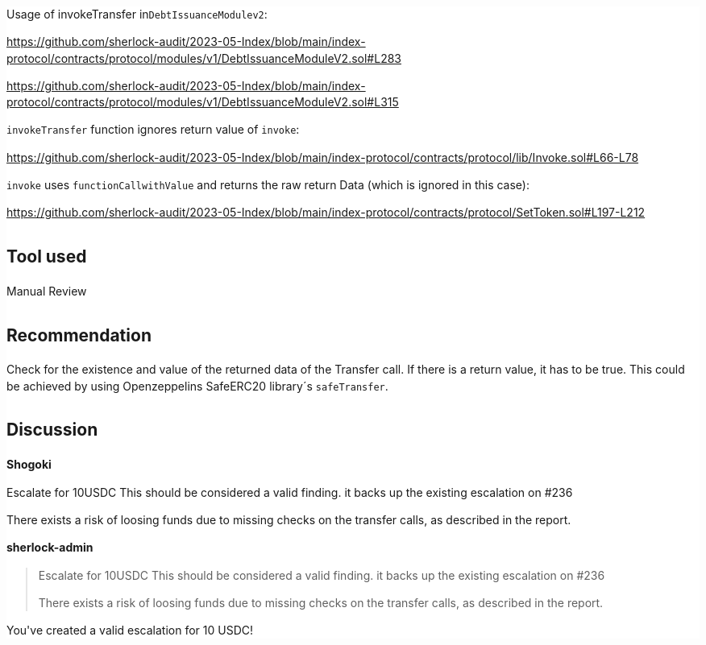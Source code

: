 Usage of invokeTransfer in`DebtIssuanceModulev2`:

https://github.com/sherlock-audit/2023-05-Index/blob/main/index-protocol/contracts/protocol/modules/v1/DebtIssuanceModuleV2.sol#L283

https://github.com/sherlock-audit/2023-05-Index/blob/main/index-protocol/contracts/protocol/modules/v1/DebtIssuanceModuleV2.sol#L315

`invokeTransfer` function ignores return value of `invoke`:

https://github.com/sherlock-audit/2023-05-Index/blob/main/index-protocol/contracts/protocol/lib/Invoke.sol#L66-L78

`invoke` uses `functionCallwithValue` and returns the raw return Data (which is ignored in this case):

https://github.com/sherlock-audit/2023-05-Index/blob/main/index-protocol/contracts/protocol/SetToken.sol#L197-L212
 

## Tool used

Manual Review

## Recommendation

Check for the existence and value of the returned data of the Transfer call. If there is a return value, it has to be true. This could be achieved by using Openzeppelins SafeERC20 library´s `safeTransfer`.  




## Discussion

**Shogoki**

Escalate for 10USDC 
This should be considered a valid finding. 
it backs up the existing escalation on #236

There exists a risk of loosing funds due to missing checks on the transfer calls, as described in the report.



**sherlock-admin**

 > Escalate for 10USDC 
> This should be considered a valid finding. 
> it backs up the existing escalation on #236
> 
> There exists a risk of loosing funds due to missing checks on the transfer calls, as described in the report.
> 
> 

You've created a valid escalation for 10 USDC!
